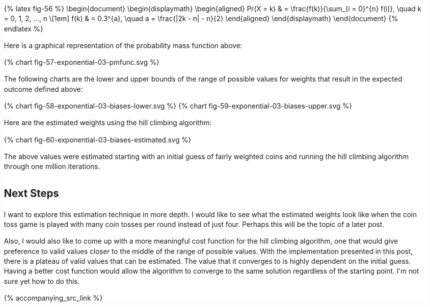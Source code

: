 {% latex fig-56 %}
    \begin{document}
    \begin{displaymath}
    \begin{aligned}
    Pr(X = k) & = \frac{f(k)}{\sum_{i = 0}^{n} f(i)}, \quad k = 0, 1, 2, ..., n
    \\[1em]
    f(k)      & = 0.3^{a}, \quad a = \frac{|2k - n| - n}{2}
    \end{aligned}
    \end{displaymath}
    \end{document}
{% endlatex %}

Here is a graphical representation of the probability mass function above:

{% chart fig-57-exponential-03-pmfunc.svg %}

The following charts are the lower and upper bounds of the range of possible values for weights that result in the expected outcome defined above:

{% chart fig-58-exponential-03-biases-lower.svg %}
{% chart fig-59-exponential-03-biases-upper.svg %}

Here are the estimated weights using the hill climbing algorithm:

{% chart fig-60-exponential-03-biases-estimated.svg %}

The above values were estimated starting with an initial guess of fairly weighted coins and running the hill climbing algorithm through one million iterations.

## Next Steps

I want to explore this estimation technique in more depth. I would like to see what the estimated weights look like when the coin toss game is played with many coin tosses per round instead of just four. Perhaps this will be the topic of a later post.

Also, I would also like to come up with a more meaningful cost function for the hill climbing algorithm, one that would give preference to valid values closer to the middle of the range of possible values. With the implementation presented in this post, there is a plateau of valid values that can be estimated. The value that it converges to is highly dependent on the initial guess. Having a better cost function would allow the algorithm to converge to the same solution regardless of the starting point. I'm not sure yet how to do this.

{% accompanying_src_link %}
